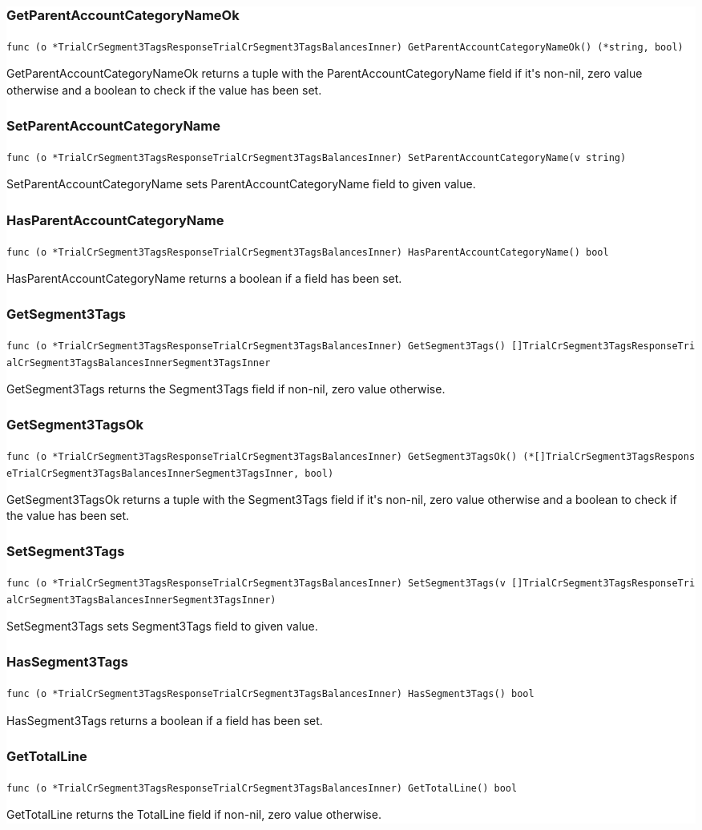 ### GetParentAccountCategoryNameOk

`func (o *TrialCrSegment3TagsResponseTrialCrSegment3TagsBalancesInner) GetParentAccountCategoryNameOk() (*string, bool)`

GetParentAccountCategoryNameOk returns a tuple with the ParentAccountCategoryName field if it's non-nil, zero value otherwise
and a boolean to check if the value has been set.

### SetParentAccountCategoryName

`func (o *TrialCrSegment3TagsResponseTrialCrSegment3TagsBalancesInner) SetParentAccountCategoryName(v string)`

SetParentAccountCategoryName sets ParentAccountCategoryName field to given value.

### HasParentAccountCategoryName

`func (o *TrialCrSegment3TagsResponseTrialCrSegment3TagsBalancesInner) HasParentAccountCategoryName() bool`

HasParentAccountCategoryName returns a boolean if a field has been set.

### GetSegment3Tags

`func (o *TrialCrSegment3TagsResponseTrialCrSegment3TagsBalancesInner) GetSegment3Tags() []TrialCrSegment3TagsResponseTrialCrSegment3TagsBalancesInnerSegment3TagsInner`

GetSegment3Tags returns the Segment3Tags field if non-nil, zero value otherwise.

### GetSegment3TagsOk

`func (o *TrialCrSegment3TagsResponseTrialCrSegment3TagsBalancesInner) GetSegment3TagsOk() (*[]TrialCrSegment3TagsResponseTrialCrSegment3TagsBalancesInnerSegment3TagsInner, bool)`

GetSegment3TagsOk returns a tuple with the Segment3Tags field if it's non-nil, zero value otherwise
and a boolean to check if the value has been set.

### SetSegment3Tags

`func (o *TrialCrSegment3TagsResponseTrialCrSegment3TagsBalancesInner) SetSegment3Tags(v []TrialCrSegment3TagsResponseTrialCrSegment3TagsBalancesInnerSegment3TagsInner)`

SetSegment3Tags sets Segment3Tags field to given value.

### HasSegment3Tags

`func (o *TrialCrSegment3TagsResponseTrialCrSegment3TagsBalancesInner) HasSegment3Tags() bool`

HasSegment3Tags returns a boolean if a field has been set.

### GetTotalLine

`func (o *TrialCrSegment3TagsResponseTrialCrSegment3TagsBalancesInner) GetTotalLine() bool`

GetTotalLine returns the TotalLine field if non-nil, zero value otherwise.
